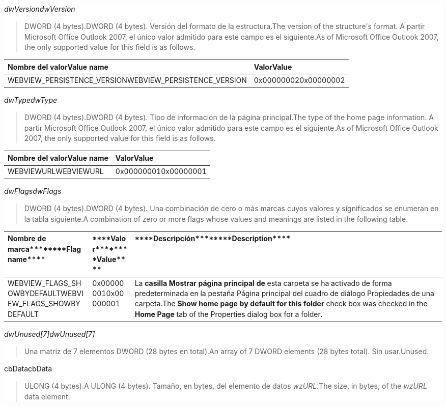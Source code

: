  <span data-ttu-id="fe5e1-129">_dwVersion_</span><span class="sxs-lookup"><span data-stu-id="fe5e1-129">_dwVersion_</span></span>
  
> <span data-ttu-id="fe5e1-130">DWORD (4 bytes).</span><span class="sxs-lookup"><span data-stu-id="fe5e1-130">DWORD (4 bytes).</span></span> <span data-ttu-id="fe5e1-131">Versión del formato de la estructura.</span><span class="sxs-lookup"><span data-stu-id="fe5e1-131">The version of the structure's format.</span></span> <span data-ttu-id="fe5e1-132">A partir Microsoft Office Outlook 2007, el único valor admitido para este campo es el siguiente.</span><span class="sxs-lookup"><span data-stu-id="fe5e1-132">As of Microsoft Office Outlook 2007, the only supported value for this field is as follows.</span></span>
    
|<span data-ttu-id="fe5e1-133">**Nombre del valor**</span><span class="sxs-lookup"><span data-stu-id="fe5e1-133">**Value name**</span></span>|<span data-ttu-id="fe5e1-134">**Valor**</span><span class="sxs-lookup"><span data-stu-id="fe5e1-134">**Value**</span></span>|
|:-----|:-----|
|<span data-ttu-id="fe5e1-135">WEBVIEW_PERSISTENCE_VERSION</span><span class="sxs-lookup"><span data-stu-id="fe5e1-135">WEBVIEW_PERSISTENCE_VERSION</span></span>  <br/> |<span data-ttu-id="fe5e1-136">0x00000002</span><span class="sxs-lookup"><span data-stu-id="fe5e1-136">0x00000002</span></span>  <br/> |
   
 <span data-ttu-id="fe5e1-137">_dwType_</span><span class="sxs-lookup"><span data-stu-id="fe5e1-137">_dwType_</span></span>
  
> <span data-ttu-id="fe5e1-138">DWORD (4 bytes).</span><span class="sxs-lookup"><span data-stu-id="fe5e1-138">DWORD (4 bytes).</span></span> <span data-ttu-id="fe5e1-139">Tipo de información de la página principal.</span><span class="sxs-lookup"><span data-stu-id="fe5e1-139">The type of the home page information.</span></span> <span data-ttu-id="fe5e1-140">A partir Microsoft Office Outlook 2007, el único valor admitido para este campo es el siguiente.</span><span class="sxs-lookup"><span data-stu-id="fe5e1-140">As of Microsoft Office Outlook 2007, the only supported value for this field is as follows.</span></span>
    
|<span data-ttu-id="fe5e1-141">**Nombre del valor**</span><span class="sxs-lookup"><span data-stu-id="fe5e1-141">**Value name**</span></span>|<span data-ttu-id="fe5e1-142">**Valor**</span><span class="sxs-lookup"><span data-stu-id="fe5e1-142">**Value**</span></span>|
|:-----|:-----|
|<span data-ttu-id="fe5e1-143">WEBVIEWURL</span><span class="sxs-lookup"><span data-stu-id="fe5e1-143">WEBVIEWURL</span></span>  <br/> |<span data-ttu-id="fe5e1-144">0x00000001</span><span class="sxs-lookup"><span data-stu-id="fe5e1-144">0x00000001</span></span>  <br/> |
   
 <span data-ttu-id="fe5e1-145">_dwFlags_</span><span class="sxs-lookup"><span data-stu-id="fe5e1-145">_dwFlags_</span></span>
  
> <span data-ttu-id="fe5e1-146">DWORD (4 bytes).</span><span class="sxs-lookup"><span data-stu-id="fe5e1-146">DWORD (4 bytes).</span></span> <span data-ttu-id="fe5e1-147">Una combinación de cero o más marcas cuyos valores y significados se enumeran en la tabla siguiente.</span><span class="sxs-lookup"><span data-stu-id="fe5e1-147">A combination of zero or more flags whose values and meanings are listed in the following table.</span></span>
    
|<span data-ttu-id="fe5e1-148">Nombre de marca\*\*\*\*</span><span class="sxs-lookup"><span data-stu-id="fe5e1-148">\*\*\*\*Flag name\*\*\*\*</span></span>|<span data-ttu-id="fe5e1-149">\*\*\*\*Valor\*\*\*\*</span><span class="sxs-lookup"><span data-stu-id="fe5e1-149">\*\*\*\*Value\*\*\*\*</span></span>|<span data-ttu-id="fe5e1-150">\*\*\*\*Descripción\*\*\*\*</span><span class="sxs-lookup"><span data-stu-id="fe5e1-150">\*\*\*\*Description\*\*\*\*</span></span>|
|:-----|:-----|:-----|
|<span data-ttu-id="fe5e1-151">WEBVIEW_FLAGS_SHOWBYDEFAULT</span><span class="sxs-lookup"><span data-stu-id="fe5e1-151">WEBVIEW_FLAGS_SHOWBYDEFAULT</span></span>  <br/> |<span data-ttu-id="fe5e1-152">0x00000001</span><span class="sxs-lookup"><span data-stu-id="fe5e1-152">0x00000001</span></span>  <br/> |<span data-ttu-id="fe5e1-153">La **casilla Mostrar página principal de** esta carpeta  se ha activado de forma predeterminada en la pestaña Página principal del cuadro de diálogo Propiedades de una carpeta.</span><span class="sxs-lookup"><span data-stu-id="fe5e1-153">The **Show home page by default for this folder** check box was checked in the **Home Page** tab of the Properties dialog box for a folder.</span></span>  <br/> |
   
 <span data-ttu-id="fe5e1-154">_dwUnused[7]_</span><span class="sxs-lookup"><span data-stu-id="fe5e1-154">_dwUnused[7]_</span></span>
  
> <span data-ttu-id="fe5e1-155">Una matriz de 7 elementos DWORD (28 bytes en total).</span><span class="sxs-lookup"><span data-stu-id="fe5e1-155">An array of 7 DWORD elements (28 bytes total).</span></span> <span data-ttu-id="fe5e1-156">Sin usar.</span><span class="sxs-lookup"><span data-stu-id="fe5e1-156">Unused.</span></span>
    
<span data-ttu-id="fe5e1-157">cbData</span><span class="sxs-lookup"><span data-stu-id="fe5e1-157">cbData</span></span>
  
> <span data-ttu-id="fe5e1-158">ULONG (4 bytes).</span><span class="sxs-lookup"><span data-stu-id="fe5e1-158">A ULONG (4 bytes).</span></span> <span data-ttu-id="fe5e1-159">Tamaño, en bytes, del elemento de datos _wzURL._</span><span class="sxs-lookup"><span data-stu-id="fe5e1-159">The size, in bytes, of the  _wzURL_ data element.</span></span> 
    